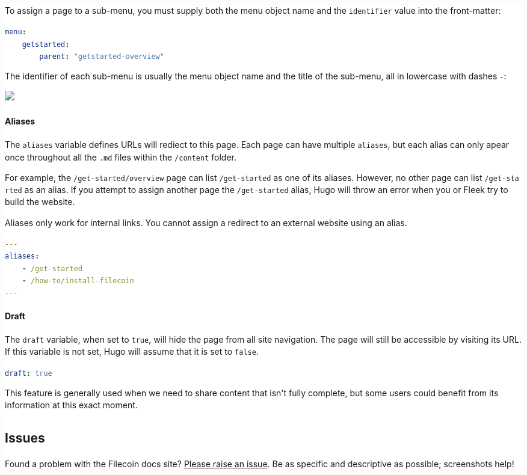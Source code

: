 To assign a page to a sub-menu, you must supply both the menu object name and the `identifier` value into the front-matter:

```YAML
menu:
    getstarted:
        parent: "getstarted-overview"
```

The identifier of each sub-menu is usually the menu object name and the title of the sub-menu, all in lowercase with dashes `-`:

![](/.static/images/front-matter-variables-sub-menus.png)

#### Aliases

The `aliases` variable defines URLs will rediect to this page. Each page can have multiple `aliases`, but each alias can only apear once throughout all the `.md` files within the `/content` folder.

For example, the `/get-started/overview` page can list `/get-started` as one of its aliases. However, no other page can list `/get-started` as an alias. If you attempt to assign another page the `/get-started` alias, Hugo will throw an error when you or Fleek try to build the website.

Aliases only work for internal links. You cannot assign a redirect to an external website using an alias.

```YAML
---
aliases:
    - /get-started
    - /how-to/install-filecoin
---
```

#### Draft

The `draft` variable, when set to `true`, will hide the page from all site navigation. The page will still be accessible by visiting its URL. If this variable is not set, Hugo will assume that it is set to `false`.

```YAML
draft: true
```

This feature is generally used when we need to share content that isn't fully complete, but some users could benefit from its information at this exact moment.






## Issues 

Found a problem with the Filecoin docs site? [Please raise an issue](https://github.com/filecoin-project/filecoin-docs/issues/new). Be as specific and descriptive as possible; screenshots help!



